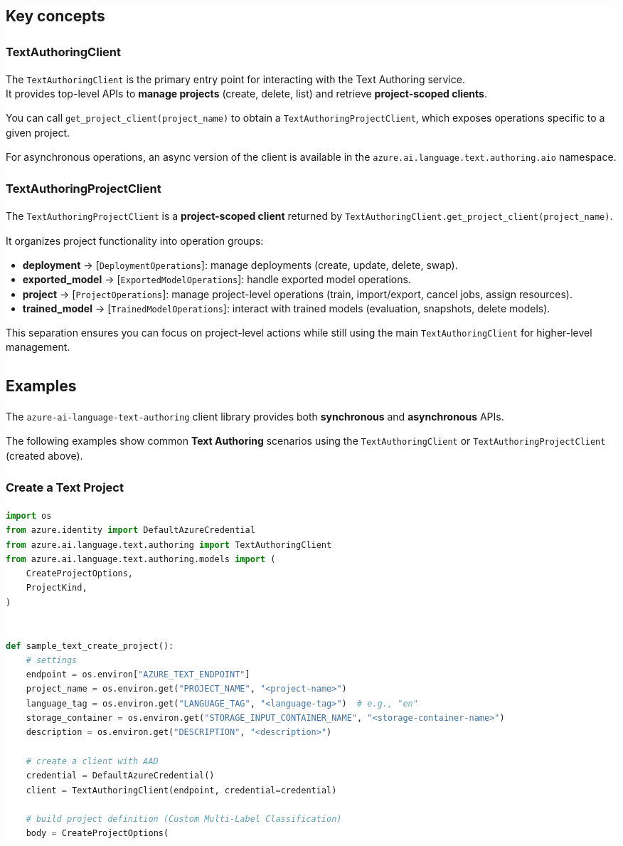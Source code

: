 ## Key concepts

### TextAuthoringClient

The `TextAuthoringClient` is the primary entry point for interacting with the Text Authoring service.  
It provides top-level APIs to **manage projects** (create, delete, list) and retrieve **project-scoped clients**.

You can call `get_project_client(project_name)` to obtain a `TextAuthoringProjectClient`, which exposes operations specific to a given project.

For asynchronous operations, an async version of the client is available in the `azure.ai.language.text.authoring.aio` namespace.

### TextAuthoringProjectClient

The `TextAuthoringProjectClient` is a **project-scoped client** returned by `TextAuthoringClient.get_project_client(project_name)`.  

It organizes project functionality into operation groups:

- **deployment** → [`DeploymentOperations`]: manage deployments (create, update, delete, swap).  
- **exported_model** → [`ExportedModelOperations`]: handle exported model operations.  
- **project** → [`ProjectOperations`]: manage project-level operations (train, import/export, cancel jobs, assign resources).  
- **trained_model** → [`TrainedModelOperations`]: interact with trained models (evaluation, snapshots, delete models).  

This separation ensures you can focus on project-level actions while still using the main `TextAuthoringClient` for higher-level management.

## Examples

The `azure-ai-language-text-authoring` client library provides both **synchronous** and **asynchronous** APIs.

The following examples show common **Text Authoring** scenarios using the `TextAuthoringClient` or `TextAuthoringProjectClient` (created above).

### Create a Text Project

```python
import os
from azure.identity import DefaultAzureCredential
from azure.ai.language.text.authoring import TextAuthoringClient
from azure.ai.language.text.authoring.models import (
    CreateProjectOptions,
    ProjectKind,
)


def sample_text_create_project():
    # settings
    endpoint = os.environ["AZURE_TEXT_ENDPOINT"]
    project_name = os.environ.get("PROJECT_NAME", "<project-name>")
    language_tag = os.environ.get("LANGUAGE_TAG", "<language-tag>")  # e.g., "en"
    storage_container = os.environ.get("STORAGE_INPUT_CONTAINER_NAME", "<storage-container-name>")
    description = os.environ.get("DESCRIPTION", "<description>")

    # create a client with AAD
    credential = DefaultAzureCredential()
    client = TextAuthoringClient(endpoint, credential=credential)

    # build project definition (Custom Multi-Label Classification)
    body = CreateProjectOptions(
```

[azure_cli]: https://learn.microsoft.com/cli/azure/
[azure_portal]: https://portal.azure.com/
[azure_subscription]: https://azure.microsoft.com/free/
[language_resource]: https://portal.azure.com/#create/Microsoft.CognitiveServicesTextAnalytics
[cla]: https://cla.microsoft.com
[coc_contact]: mailto:opencode@microsoft.com
[coc_faq]: https://opensource.microsoft.com/codeofconduct/faq/
[code_of_conduct]: https://opensource.microsoft.com/codeofconduct/
[cognitive_auth]: https://learn.microsoft.com/azure/cognitive-services/authentication/
[contributing]: https://github.com/Azure/azure-sdk-for-python/blob/main/CONTRIBUTING.md
[python_logging]: https://docs.python.org/3/library/logging.html
[sdk_logging_docs]: https://learn.microsoft.com/azure/developer/python/azure-sdk-logging
[azure_core_ref_docs]: https://azuresdkdocs.z19.web.core.windows.net/python/azure-core/latest/azure.core.html
[azure_core_exceptions]: https://github.com/Azure/azure-sdk-for-python/blob/main/sdk/core/azure-core/README.md
[pip_link]: https://pypi.org/project/pip/
[text_authoring_client_src]: https://github.com/Azure/azure-sdk-for-python/tree/main/sdk/cognitivelanguage/azure-ai-language-text-authoring
[text_authoring_pypi_package]: https://pypi.org/project/azure-ai-language-text-authoring/
[text_authoring_samples]: https://github.com/Azure/azure-sdk-for-python/tree/main/sdk/cognitivelanguage/azure-ai-language-text-authoring/samples/README.md
[text_authoring_docs]: https://learn.microsoft.com/en-us/azure/ai-services/language-service/custom-text-classification/overview
[api_reference_authoring]: https://github.com/Azure/azure-sdk-for-python/tree/main/sdk/cognitivelanguage/azure-ai-language-text-authoring
[text_authoring_restdocs]: https://learn.microsoft.com/rest/api/language/text-authoring-project?view=rest-language-2023-04-01
[azure_language_portal]: https://language.cognitive.azure.com/home
[cognitive_authentication_aad]: https://learn.microsoft.com/azure/cognitive-services/authentication#authenticate-with-azure-active-directory
[azure_identity_credentials]: https://github.com/Azure/azure-sdk-for-python/tree/main/sdk/identity/azure-identity#credentials
[custom_subdomain]: https://learn.microsoft.com/azure/cognitive-services/authentication#create-a-resource-with-a-custom-subdomain
[install_azure_identity]: https://github.com/Azure/azure-sdk-for-python/tree/main/sdk/identity/azure-identity#install-the-package
[register_aad_app]: https://learn.microsoft.com/azure/cognitive-services/authentication#assign-a-role-to-a-service-principal
[grant_role_access]: https://learn.microsoft.com/azure/cognitive-services/authentication#assign-a-role-to-a-service-principal
[default_azure_credential]: https://github.com/Azure/azure-sdk-for-python/tree/main/sdk/identity/azure-identity#defaultazurecredential